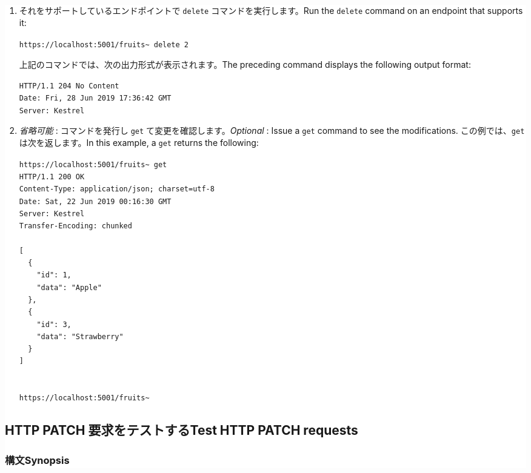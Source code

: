 1. <span data-ttu-id="cc6ef-268">それをサポートしているエンドポイントで `delete` コマンドを実行します。</span><span class="sxs-lookup"><span data-stu-id="cc6ef-268">Run the `delete` command on an endpoint that supports it:</span></span>

    ```console
    https://localhost:5001/fruits~ delete 2
    ```

    <span data-ttu-id="cc6ef-269">上記のコマンドでは、次の出力形式が表示されます。</span><span class="sxs-lookup"><span data-stu-id="cc6ef-269">The preceding command displays the following output format:</span></span>

    ```console
    HTTP/1.1 204 No Content
    Date: Fri, 28 Jun 2019 17:36:42 GMT
    Server: Kestrel
    ```

1. <span data-ttu-id="cc6ef-270">*省略可能* : コマンドを発行し `get` て変更を確認します。</span><span class="sxs-lookup"><span data-stu-id="cc6ef-270">*Optional* : Issue a `get` command to see the modifications.</span></span> <span data-ttu-id="cc6ef-271">この例では、`get` は次を返します。</span><span class="sxs-lookup"><span data-stu-id="cc6ef-271">In this example, a `get` returns the following:</span></span>

    ```console
    https://localhost:5001/fruits~ get
    HTTP/1.1 200 OK
    Content-Type: application/json; charset=utf-8
    Date: Sat, 22 Jun 2019 00:16:30 GMT
    Server: Kestrel
    Transfer-Encoding: chunked

    [
      {
        "id": 1,
        "data": "Apple"
      },
      {
        "id": 3,
        "data": "Strawberry"
      }
    ]


    https://localhost:5001/fruits~
    ```

## <a name="test-http-patch-requests"></a><span data-ttu-id="cc6ef-272">HTTP PATCH 要求をテストする</span><span class="sxs-lookup"><span data-stu-id="cc6ef-272">Test HTTP PATCH requests</span></span>

### <a name="synopsis"></a><span data-ttu-id="cc6ef-273">構文</span><span class="sxs-lookup"><span data-stu-id="cc6ef-273">Synopsis</span></span>
